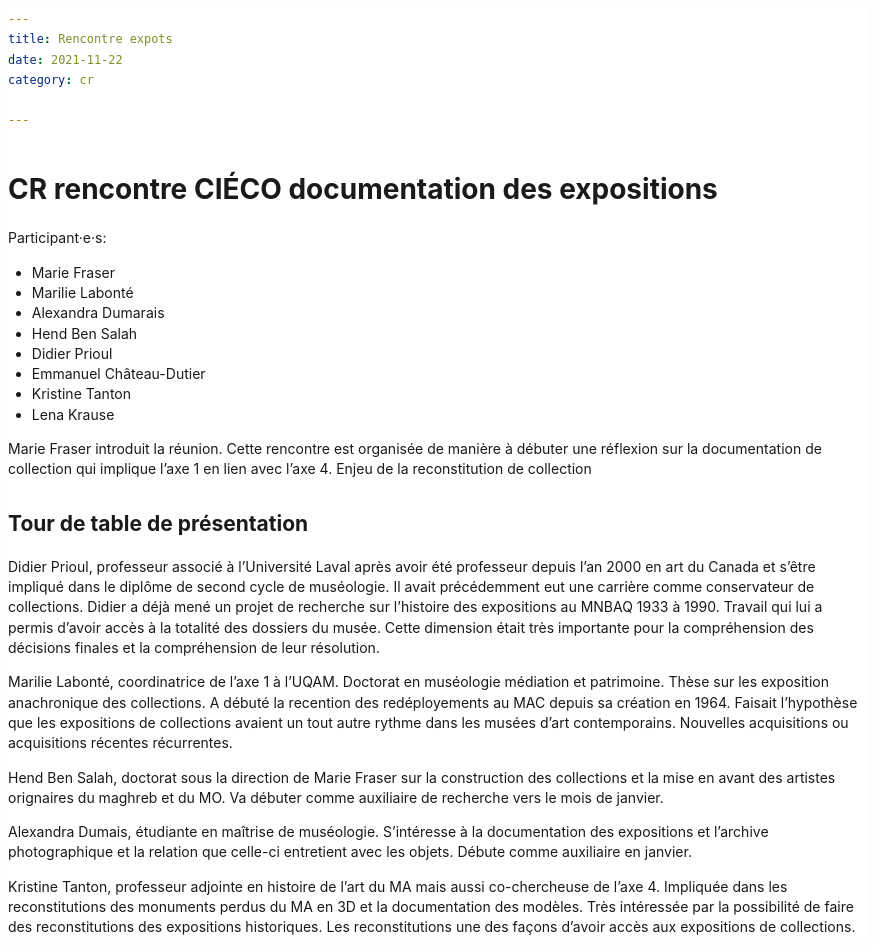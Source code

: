 ```yaml
---
title: Rencontre expots
date: 2021-11-22
category: cr

---
```

# CR rencontre CIÉCO documentation des expositions

Participant·e·s:
- Marie Fraser
- Marilie Labonté
- Alexandra Dumarais
- Hend Ben Salah
- Didier Prioul
- Emmanuel Château-Dutier
- Kristine Tanton
- Lena Krause

Marie Fraser introduit la réunion. Cette rencontre est organisée de manière à débuter une réflexion sur la documentation de collection qui implique l’axe 1 en lien avec l’axe 4. Enjeu de la reconstitution de collection

## Tour de table de présentation

Didier Prioul, professeur associé à l’Université Laval après avoir été professeur depuis l’an 2000 en art du Canada et s’être impliqué dans le diplôme de second cycle de muséologie. Il avait précédemment eut une carrière comme conservateur de collections. Didier a déjà mené un projet de recherche sur l’histoire des expositions au MNBAQ 1933 à 1990. Travail qui lui a permis d’avoir accès à la totalité des dossiers du musée. Cette dimension était très importante pour la compréhension des décisions finales et la compréhension de leur résolution.

Marilie Labonté, coordinatrice de l’axe 1 à l’UQAM. Doctorat en muséologie médiation et patrimoine. Thèse sur les exposition anachronique des collections. A débuté la recention des redéployements au MAC depuis sa création en 1964. Faisait l’hypothèse que les expositions de collections avaient un tout autre rythme dans les musées d’art contemporains. Nouvelles acquisitions ou acquisitions récentes récurrentes.

Hend Ben Salah, doctorat sous la direction de Marie Fraser sur la construction des collections et la mise en avant des artistes orignaires du maghreb et du MO. Va débuter comme auxiliaire de recherche vers le mois de janvier.

Alexandra Dumais, étudiante en maîtrise de muséologie. S’intéresse à la documentation des expositions et l’archive photographique et la relation que celle-ci entretient avec les objets. Débute comme auxiliaire en janvier.

Kristine Tanton, professeur adjointe en histoire de l’art du MA mais aussi co-chercheuse de l’axe 4. Impliquée dans les reconstitutions des monuments perdus du MA en 3D et la documentation des modèles. Très intéressée par la possibilité de faire des reconstitutions des expositions historiques. Les reconstitutions une des façons d’avoir accès aux expositions de collections.
